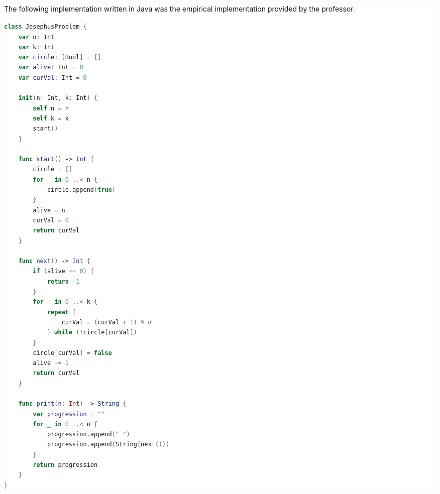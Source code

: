 The following implementation written in Java was the empirical implementation provided by the professor.

```swift
class JosephusProblem {
    var n: Int
    var k: Int
    var circle: [Bool] = []
    var alive: Int = 0
    var curVal: Int = 0

    init(n: Int, k: Int) {
        self.n = n
        self.k = k
        start()
    }

    func start() -> Int {
        circle = []
        for _ in 0 ..< n {
            circle.append(true)
        }
        alive = n
        curVal = 0
        return curVal
    }

    func next() -> Int {
        if (alive == 0) {
            return -1
        }
        for _ in 0 ..< k {
            repeat {
                curVal = (curVal + 1) % n
            } while (!circle[curVal])
        }
        circle[curVal] = false
        alive -= 1
        return curVal
    }

    func print(n: Int) -> String {
        var progression = ""
        for _ in 0 ..< n {
            progression.append(" ")
            progression.append(String(next()))
        }
        return progression
    }
}
```
